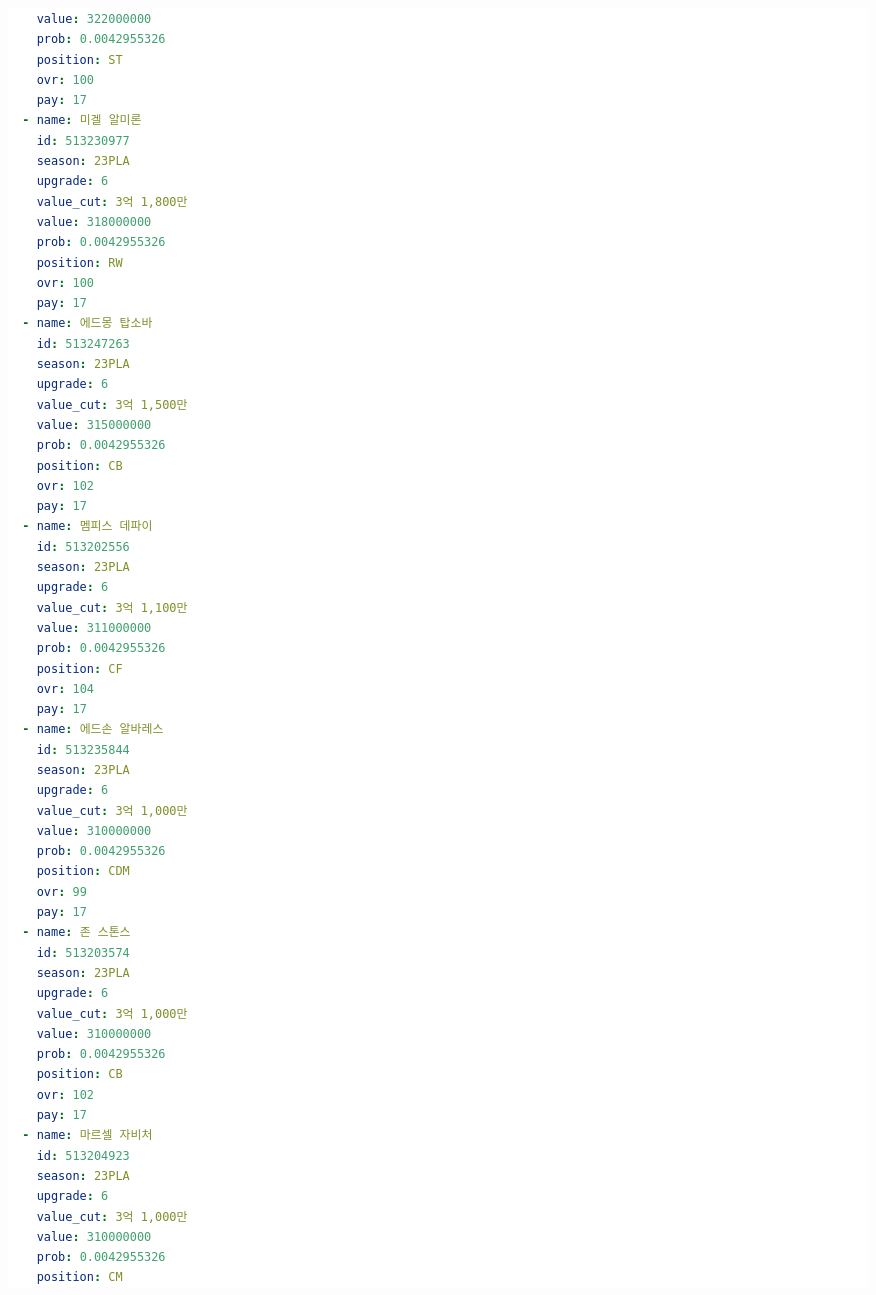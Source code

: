 ```yaml
    value: 322000000
    prob: 0.0042955326
    position: ST
    ovr: 100
    pay: 17
  - name: 미겔 알미론
    id: 513230977
    season: 23PLA
    upgrade: 6
    value_cut: 3억 1,800만
    value: 318000000
    prob: 0.0042955326
    position: RW
    ovr: 100
    pay: 17
  - name: 에드몽 탑소바
    id: 513247263
    season: 23PLA
    upgrade: 6
    value_cut: 3억 1,500만
    value: 315000000
    prob: 0.0042955326
    position: CB
    ovr: 102
    pay: 17
  - name: 멤피스 데파이
    id: 513202556
    season: 23PLA
    upgrade: 6
    value_cut: 3억 1,100만
    value: 311000000
    prob: 0.0042955326
    position: CF
    ovr: 104
    pay: 17
  - name: 에드손 알바레스
    id: 513235844
    season: 23PLA
    upgrade: 6
    value_cut: 3억 1,000만
    value: 310000000
    prob: 0.0042955326
    position: CDM
    ovr: 99
    pay: 17
  - name: 존 스톤스
    id: 513203574
    season: 23PLA
    upgrade: 6
    value_cut: 3억 1,000만
    value: 310000000
    prob: 0.0042955326
    position: CB
    ovr: 102
    pay: 17
  - name: 마르셀 자비처
    id: 513204923
    season: 23PLA
    upgrade: 6
    value_cut: 3억 1,000만
    value: 310000000
    prob: 0.0042955326
    position: CM
```